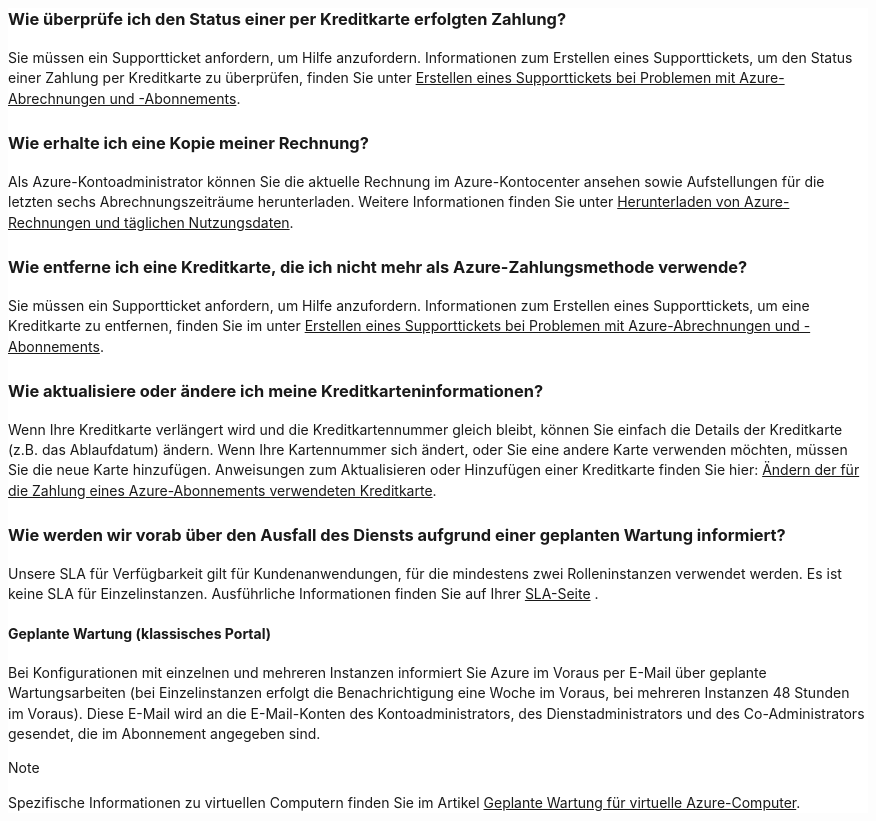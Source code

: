### <a name="how-do-i-check-the-status-of-a-payment-made-by-credit-card"></a>Wie überprüfe ich den Status einer per Kreditkarte erfolgten Zahlung?
Sie müssen ein Supportticket anfordern, um Hilfe anzufordern. Informationen zum Erstellen eines Supporttickets, um den Status einer Zahlung per Kreditkarte zu überprüfen, finden Sie unter [Erstellen eines Supporttickets bei Problemen mit Azure-Abrechnungen und -Abonnements](billing-how-to-create-billing-support-ticket.md).

### <a name="how-do-i-get-a-copy-of-my-invoice"></a>Wie erhalte ich eine Kopie meiner Rechnung?
Als Azure-Kontoadministrator können Sie die aktuelle Rechnung im Azure-Kontocenter ansehen sowie Aufstellungen für die letzten sechs Abrechnungszeiträume herunterladen. Weitere Informationen finden Sie unter [Herunterladen von Azure-Rechnungen und täglichen Nutzungsdaten](billing-download-azure-invoice-daily-usage-date.md).

### <a name="how-do-i-remove-a-credit-card-that-i-no-longer-use-as-an-azure-payment-method"></a>Wie entferne ich eine Kreditkarte, die ich nicht mehr als Azure-Zahlungsmethode verwende?
Sie müssen ein Supportticket anfordern, um Hilfe anzufordern. Informationen zum Erstellen eines Supporttickets, um eine Kreditkarte zu entfernen, finden Sie im unter [Erstellen eines Supporttickets bei Problemen mit Azure-Abrechnungen und -Abonnements](billing-how-to-create-billing-support-ticket.md).

### <a name="how-can-i-update-or-change-my-credit-card-information"></a>Wie aktualisiere oder ändere ich meine Kreditkarteninformationen?
Wenn Ihre Kreditkarte verlängert wird und die Kreditkartennummer gleich bleibt, können Sie einfach die Details der Kreditkarte (z.B. das Ablaufdatum) ändern. Wenn Ihre Kartennummer sich ändert, oder Sie eine andere Karte verwenden möchten, müssen Sie die neue Karte hinzufügen. Anweisungen zum Aktualisieren oder Hinzufügen einer Kreditkarte finden Sie hier: [Ändern der für die Zahlung eines Azure-Abonnements verwendeten Kreditkarte](billing-how-to-change-credit-card.md).

### <a name="how-do-we-know-in-advance-about-service-downtime-for-planned-maintenance"></a>Wie werden wir vorab über den Ausfall des Diensts aufgrund einer geplanten Wartung informiert?
Unsere SLA für Verfügbarkeit gilt für Kundenanwendungen, für die mindestens zwei Rolleninstanzen verwendet werden.  Es ist keine SLA für Einzelinstanzen. Ausführliche Informationen finden Sie auf Ihrer [SLA-Seite](https://azure.microsoft.com/support/legal/sla/) .

#### <a name="planned-maintenance-classic-portal"></a>Geplante Wartung (klassisches Portal)
Bei Konfigurationen mit einzelnen und mehreren Instanzen informiert Sie Azure im Voraus per E-Mail über geplante Wartungsarbeiten (bei Einzelinstanzen erfolgt die Benachrichtigung eine Woche im Voraus, bei mehreren Instanzen 48 Stunden im Voraus). Diese E-Mail wird an die E-Mail-Konten des Kontoadministrators, des Dienstadministrators und des Co-Administrators gesendet, die im Abonnement angegeben sind.

> [!NOTE]
> Spezifische Informationen zu virtuellen Computern finden Sie im Artikel [Geplante Wartung für virtuelle Azure-Computer](virtual-machines/virtual-machines-linux-planned-maintenance.md?toc=%2fazure%2fvirtual-machines%2flinux%2ftoc.json).
>
>
